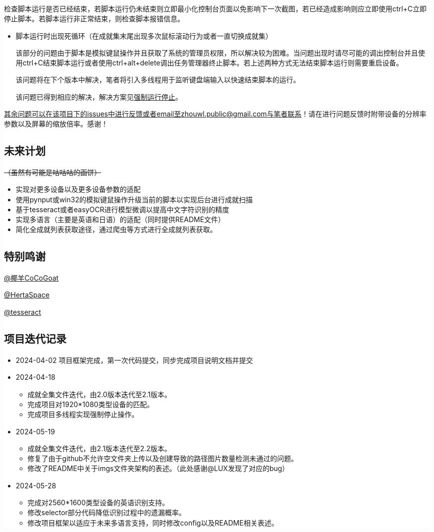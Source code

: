   检查脚本运行是否已经结束，若脚本运行仍未结束则立即最小化控制台页面以免影响下一次截图，若已经造成影响则应立即使用ctrl+C立即停止脚本。若脚本运行非正常结束，则检查脚本报错信息。

- 脚本运行时出现死循环（在成就集末尾出现多次鼠标滚动行为或者一直切换成就集）

  该部分的问题由于脚本是模拟键鼠操作并且获取了系统的管理员权限，所以解决较为困难。当问题出现时请尽可能的调出控制台并且使用ctrl+C结束脚本运行或者使用ctrl+alt+delete调出任务管理器终止脚本。若上述两种方式无法结束脚本运行则需要重启设备。

  该问题将在下个版本中解决，笔者将引入多线程用于监听键盘端输入以快速结束脚本的运行。
  
  该问题已得到相应的解决，解决方案见[强制运行停止](#强制运行停止)。

其余问题可以在该项目下的issues中进行反馈或者email至zhouwl.public@gmail.com与笔者联系！请在进行问题反馈时附带设备的分辨率参数以及屏幕的缩放倍率。感谢！

## 未来计划

~~（虽然有可能是咕咕咕的画饼）~~

- 实现对更多设备以及更多设备参数的适配
- 使用pynput或win32的模拟键鼠操作升级当前的脚本以实现后台进行成就扫描
- 基于tesseract或者easyOCR进行模型微调以提高中文字符识别的精度
- 实现多语言（主要是英语和日语）的适配（同时提供README文件）
- 简化全成就列表获取途径，通过爬虫等方式进行全成就列表获取。

## 特别鸣谢

[@椰羊CoCoGoat](https://github.com/YuehaiTeam/cocogoat)

[@HertaSpace](https://github.com/YuehaiTeam/herta.space)

[@tesseract](https://github.com/tesseract-ocr/tesseract)

## 项目迭代记录
- 2024-04-02 
  项目框架完成，第一次代码提交，同步完成项目说明文档并提交
  
- 2024-04-18
  
  - 成就全集文件迭代，由2.0版本迭代至2.1版本。
  - 完成项目对1920*1080类型设备的匹配。
  - 完成项目多线程实现强制停止操作。
  
- 2024-05-19

  - 成就全集文件迭代，由2.1版本迭代至2.2版本。
  - 修复了由于github不允许空文件夹上传以及创建导致的路径图片数量检测未通过的问题。
  - 修改了README中关于imgs文件夹架构的表述。（此处感谢@LUX发现了对应的bug）

- 2024-05-28

  - 完成对2560\*1600类型设备的英语识别支持。
  - 修改selector部分代码降低识别过程中的遗漏概率。
  - 修改项目框架以适应于未来多语言支持，同时修改config以及README相关表述。

  
